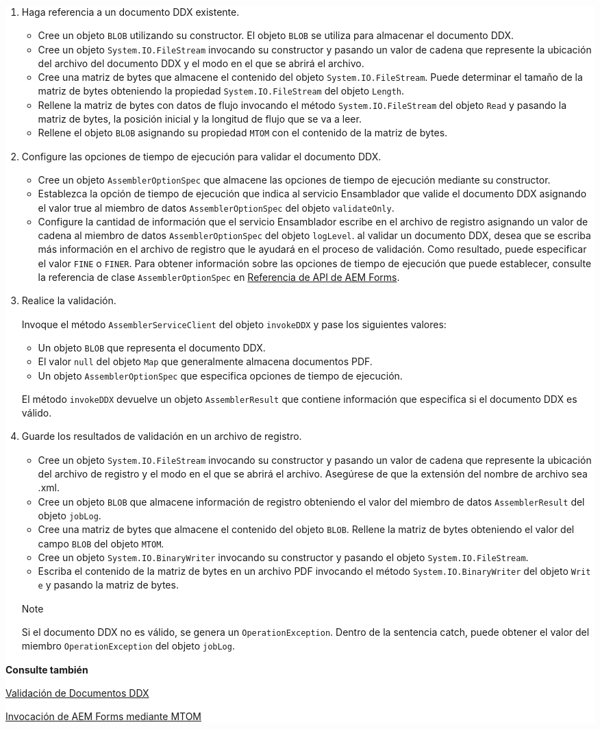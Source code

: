 1. Haga referencia a un documento DDX existente.

   * Cree un objeto `BLOB` utilizando su constructor. El objeto `BLOB` se utiliza para almacenar el documento DDX.
   * Cree un objeto `System.IO.FileStream` invocando su constructor y pasando un valor de cadena que represente la ubicación del archivo del documento DDX y el modo en el que se abrirá el archivo.
   * Cree una matriz de bytes que almacene el contenido del objeto `System.IO.FileStream`. Puede determinar el tamaño de la matriz de bytes obteniendo la propiedad `System.IO.FileStream` del objeto `Length`.
   * Rellene la matriz de bytes con datos de flujo invocando el método `System.IO.FileStream` del objeto `Read` y pasando la matriz de bytes, la posición inicial y la longitud de flujo que se va a leer.
   * Rellene el objeto `BLOB` asignando su propiedad `MTOM` con el contenido de la matriz de bytes.

1. Configure las opciones de tiempo de ejecución para validar el documento DDX.

   * Cree un objeto `AssemblerOptionSpec` que almacene las opciones de tiempo de ejecución mediante su constructor.
   * Establezca la opción de tiempo de ejecución que indica al servicio Ensamblador que valide el documento DDX asignando el valor true al miembro de datos `AssemblerOptionSpec` del objeto `validateOnly`.
   * Configure la cantidad de información que el servicio Ensamblador escribe en el archivo de registro asignando un valor de cadena al miembro de datos `AssemblerOptionSpec` del objeto `logLevel`. al validar un documento DDX, desea que se escriba más información en el archivo de registro que le ayudará en el proceso de validación. Como resultado, puede especificar el valor `FINE` o `FINER`. Para obtener información sobre las opciones de tiempo de ejecución que puede establecer, consulte la referencia de clase `AssemblerOptionSpec` en [Referencia de API de AEM Forms](https://www.adobe.com/go/learn_aemforms_javadocs_63_en).

1. Realice la validación.

   Invoque el método `AssemblerServiceClient` del objeto `invokeDDX` y pase los siguientes valores:

   * Un objeto `BLOB` que representa el documento DDX.
   * El valor `null` del objeto `Map` que generalmente almacena documentos PDF.
   * Un objeto `AssemblerOptionSpec` que especifica opciones de tiempo de ejecución.

   El método `invokeDDX` devuelve un objeto `AssemblerResult` que contiene información que especifica si el documento DDX es válido.

1. Guarde los resultados de validación en un archivo de registro.

   * Cree un objeto `System.IO.FileStream` invocando su constructor y pasando un valor de cadena que represente la ubicación del archivo de registro y el modo en el que se abrirá el archivo. Asegúrese de que la extensión del nombre de archivo sea .xml.
   * Cree un objeto `BLOB` que almacene información de registro obteniendo el valor del miembro de datos `AssemblerResult` del objeto `jobLog`.
   * Cree una matriz de bytes que almacene el contenido del objeto `BLOB`. Rellene la matriz de bytes obteniendo el valor del campo `BLOB` del objeto `MTOM`.
   * Cree un objeto `System.IO.BinaryWriter` invocando su constructor y pasando el objeto `System.IO.FileStream`.
   * Escriba el contenido de la matriz de bytes en un archivo PDF invocando el método `System.IO.BinaryWriter` del objeto `Write` y pasando la matriz de bytes.

   >[!NOTE]
   >
   >Si el documento DDX no es válido, se genera un `OperationException`. Dentro de la sentencia catch, puede obtener el valor del miembro `OperationException` del objeto `jobLog`.

**Consulte también**

[Validación de Documentos DDX](#validating-ddx-documents)

[Invocación de AEM Forms mediante MTOM](/help/forms/developing/invoking-aem-forms-using-web.md#invoking-aem-forms-using-mtom)
